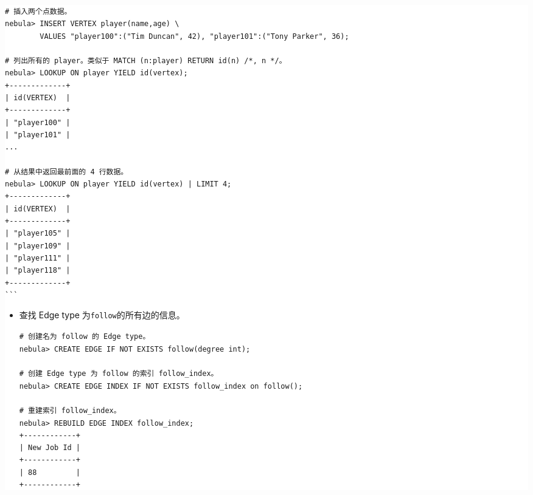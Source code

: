     # 插入两个点数据。
    nebula> INSERT VERTEX player(name,age) \
            VALUES "player100":("Tim Duncan", 42), "player101":("Tony Parker", 36);

    # 列出所有的 player。类似于 MATCH (n:player) RETURN id(n) /*, n */。
    nebula> LOOKUP ON player YIELD id(vertex);
    +-------------+
    | id(VERTEX)  |
    +-------------+
    | "player100" |
    | "player101" |
    ...

    # 从结果中返回最前面的 4 行数据。
    nebula> LOOKUP ON player YIELD id(vertex) | LIMIT 4;
    +-------------+
    | id(VERTEX)  |
    +-------------+
    | "player105" |
    | "player109" |
    | "player111" |
    | "player118" |
    +-------------+
    ```

- 查找 Edge type 为`follow`的所有边的信息。

    ```ngql
    # 创建名为 follow 的 Edge type。
    nebula> CREATE EDGE IF NOT EXISTS follow(degree int);

    # 创建 Edge type 为 follow 的索引 follow_index。
    nebula> CREATE EDGE INDEX IF NOT EXISTS follow_index on follow();

    # 重建索引 follow_index。
    nebula> REBUILD EDGE INDEX follow_index;
    +------------+
    | New Job Id |
    +------------+
    | 88         |
    +------------+
